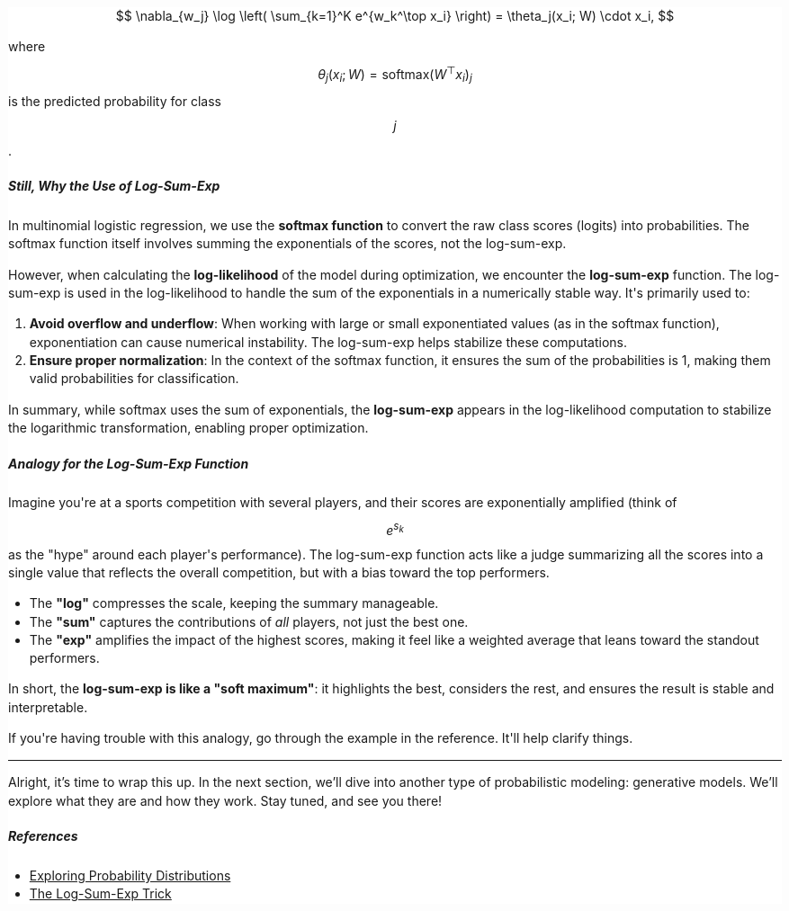 $$
\nabla_{w_j} \log \left( \sum_{k=1}^K e^{w_k^\top x_i} \right) = \theta_j(x_i; W) \cdot x_i,
$$

where $$ \theta_j(x_i; W) = \text{softmax}(W^\top x_i)_j $$ is the predicted probability for class $$ j $$.


##### **Still, Why the Use of Log-Sum-Exp**

In multinomial logistic regression, we use the **softmax function** to convert the raw class scores (logits) into probabilities. The softmax function itself involves summing the exponentials of the scores, not the log-sum-exp. 

However, when calculating the **log-likelihood** of the model during optimization, we encounter the **log-sum-exp** function. The log-sum-exp is used in the log-likelihood to handle the sum of the exponentials in a numerically stable way. It's primarily used to:
1. **Avoid overflow and underflow**: When working with large or small exponentiated values (as in the softmax function), exponentiation can cause numerical instability. The log-sum-exp helps stabilize these computations.
2. **Ensure proper normalization**: In the context of the softmax function, it ensures the sum of the probabilities is 1, making them valid probabilities for classification.


In summary, while softmax uses the sum of exponentials, the **log-sum-exp** appears in the log-likelihood computation to stabilize the logarithmic transformation, enabling proper optimization.


##### **Analogy for the Log-Sum-Exp Function**

Imagine you're at a sports competition with several players, and their scores are exponentially amplified (think of $$ e^{s_k} $$ as the "hype" around each player's performance). The log-sum-exp function acts like a judge summarizing all the scores into a single value that reflects the overall competition, but with a bias toward the top performers.

- The **"log"** compresses the scale, keeping the summary manageable.  
- The **"sum"** captures the contributions of *all* players, not just the best one.  
- The **"exp"** amplifies the impact of the highest scores, making it feel like a weighted average that leans toward the standout performers.

In short, the **log-sum-exp is like a "soft maximum"**: it highlights the best, considers the rest, and ensures the result is stable and interpretable.

If you're having trouble with this analogy, go through the example in the reference. It'll help clarify things.

---

Alright, it’s time to wrap this up. In the next section, we’ll dive into another type of probabilistic modeling: generative models. We’ll explore what they are and how they work. Stay tuned, and see you there!


##### **References**
- [Exploring Probability Distributions](https://benhay.es/posts/exploring-distributions/)
- [The Log-Sum-Exp Trick](https://gregorygundersen.com/blog/2020/02/09/log-sum-exp/)